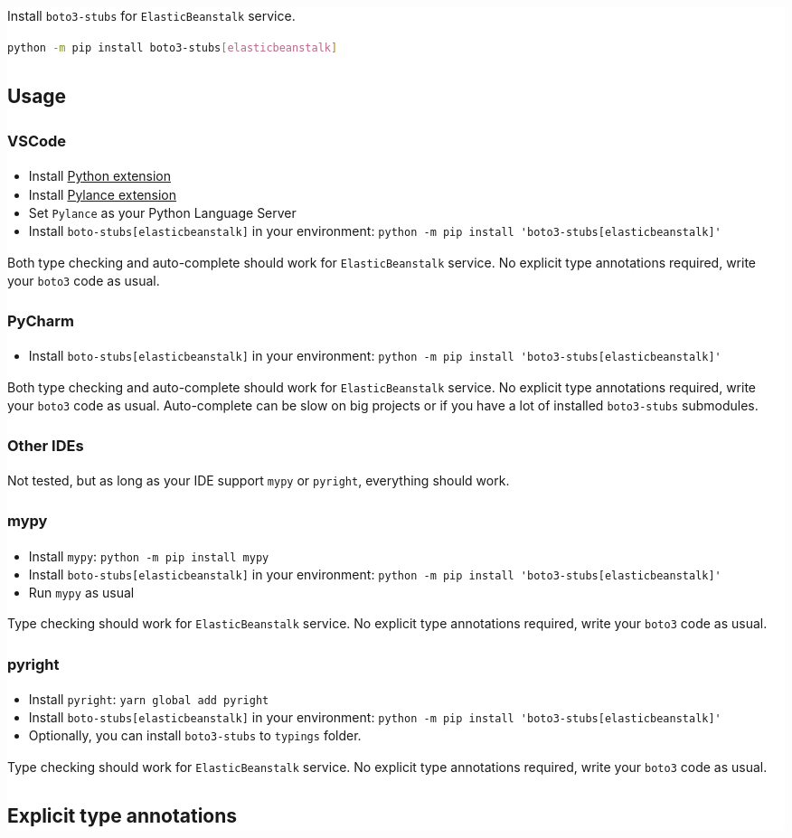 Install `boto3-stubs` for `ElasticBeanstalk` service.

```bash
python -m pip install boto3-stubs[elasticbeanstalk]
```

## Usage

### VSCode

- Install [Python extension](https://marketplace.visualstudio.com/items?itemName=ms-python.python)
- Install [Pylance extension](https://marketplace.visualstudio.com/items?itemName=ms-python.vscode-pylance)
- Set `Pylance` as your Python Language Server
- Install `boto-stubs[elasticbeanstalk]` in your environment: `python -m pip install 'boto3-stubs[elasticbeanstalk]'`

Both type checking and auto-complete should work for `ElasticBeanstalk` service.
No explicit type annotations required, write your `boto3` code as usual.

### PyCharm

- Install `boto-stubs[elasticbeanstalk]` in your environment: `python -m pip install 'boto3-stubs[elasticbeanstalk]'`

Both type checking and auto-complete should work for `ElasticBeanstalk` service.
No explicit type annotations required, write your `boto3` code as usual.
Auto-complete can be slow on big projects or if you have a lot of installed `boto3-stubs` submodules.

### Other IDEs

Not tested, but as long as your IDE support `mypy` or `pyright`, everything should work.

### mypy

- Install `mypy`: `python -m pip install mypy`
- Install `boto-stubs[elasticbeanstalk]` in your environment: `python -m pip install 'boto3-stubs[elasticbeanstalk]'`
- Run `mypy` as usual

Type checking should work for `ElasticBeanstalk` service.
No explicit type annotations required, write your `boto3` code as usual.

### pyright

- Install `pyright`: `yarn global add pyright`
- Install `boto-stubs[elasticbeanstalk]` in your environment: `python -m pip install 'boto3-stubs[elasticbeanstalk]'`
- Optionally, you can install `boto3-stubs` to `typings` folder.

Type checking should work for `ElasticBeanstalk` service.
No explicit type annotations required, write your `boto3` code as usual.

## Explicit type annotations
